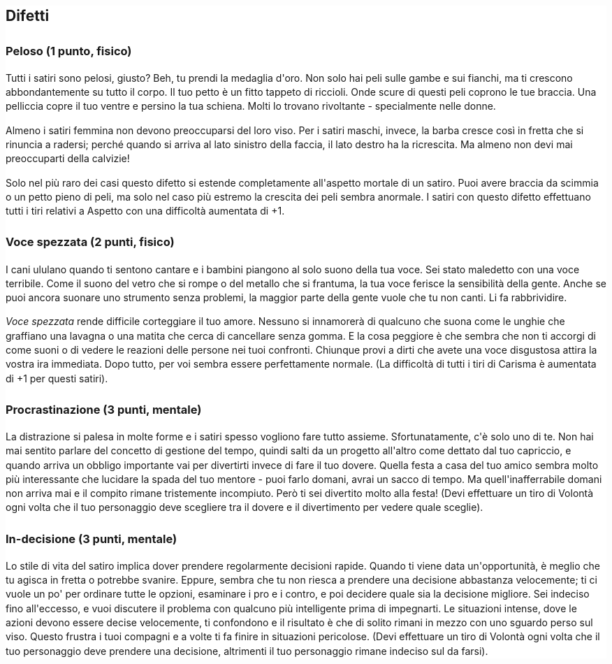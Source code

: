 ## Difetti

### Peloso (1 punto, fisico)

Tutti i satiri sono pelosi, giusto? Beh, tu prendi la medaglia d'oro. Non solo hai peli sulle gambe e sui fianchi, ma ti crescono abbondantemente su tutto il corpo. Il tuo petto è un fitto tappeto di riccioli. Onde scure di questi peli coprono le tue braccia. Una pelliccia copre il tuo ventre e persino la tua schiena. Molti lo trovano rivoltante - specialmente nelle donne.  

Almeno i satiri femmina non devono preoccuparsi del loro viso. Per i satiri maschi, invece, la barba cresce così in fretta che si rinuncia a radersi; perché quando si arriva al lato sinistro della faccia, il lato destro ha la ricrescita. Ma almeno non devi mai preoccuparti della calvizie!  

Solo nel più raro dei casi questo difetto si estende completamente all'aspetto mortale di un satiro. Puoi avere braccia da scimmia o un petto pieno di peli, ma solo nel caso più estremo la crescita dei peli sembra anormale. I satiri con questo difetto effettuano tutti i tiri relativi a Aspetto con una difficoltà aumentata di +1.  

### Voce spezzata (2 punti, fisico)

I cani ululano quando ti sentono cantare e i bambini piangono al solo suono della tua voce. Sei stato maledetto con una voce terribile. Come il suono del vetro che si rompe o del metallo che si frantuma, la tua voce ferisce la sensibilità della gente. Anche se puoi ancora suonare uno strumento senza problemi, la maggior parte della gente vuole che tu non canti. Li fa rabbrividire.  

*Voce spezzata* rende difficile corteggiare il tuo amore. Nessuno si innamorerà di qualcuno che suona come le unghie che graffiano una lavagna o una matita che cerca di cancellare senza gomma. E la cosa peggiore è che sembra che non ti accorgi di come suoni o di vedere le reazioni delle persone nei tuoi confronti. Chiunque provi a dirti che avete una voce disgustosa attira la vostra ira immediata. Dopo tutto, per voi sembra essere perfettamente normale. (La difficoltà di tutti i tiri di Carisma è aumentata di +1 per questi satiri). 

### Procrastinazione (3 punti, mentale)

La distrazione si palesa in molte forme e i satiri spesso vogliono fare tutto assieme. Sfortunatamente, c'è solo uno di te. Non hai mai sentito parlare del concetto di gestione del tempo, quindi salti da un progetto all'altro come dettato dal tuo capriccio, e quando arriva un obbligo importante vai per divertirti invece di fare il tuo dovere. Quella festa a casa del tuo amico sembra molto più interessante che lucidare la spada del tuo mentore - puoi farlo domani, avrai un sacco di tempo. Ma quell'inafferrabile domani non arriva mai e il compito rimane tristemente incompiuto. Però ti sei divertito molto alla festa! (Devi effettuare un tiro di Volontà ogni volta che il tuo personaggio deve scegliere tra il dovere e il divertimento per vedere quale sceglie).

### In-decisione (3 punti, mentale)

Lo stile di vita del satiro implica dover prendere regolarmente decisioni rapide. Quando ti viene data un'opportunità, è meglio che tu agisca in fretta o potrebbe svanire. Eppure, sembra che tu non riesca a prendere una decisione abbastanza velocemente; ti ci vuole un po' per ordinare tutte le opzioni, esaminare i pro e i contro, e poi decidere quale sia la decisione migliore. Sei indeciso fino all'eccesso, e vuoi discutere il problema con qualcuno più intelligente prima di impegnarti. Le situazioni intense, dove le azioni devono essere decise velocemente, ti confondono e il risultato è che di solito rimani in mezzo con uno sguardo perso sul viso. Questo frustra i tuoi compagni e a volte ti fa finire in situazioni pericolose. (Devi effettuare un tiro di Volontà ogni volta che il tuo personaggio deve prendere una decisione, altrimenti il tuo personaggio rimane indeciso sul da farsi).  
